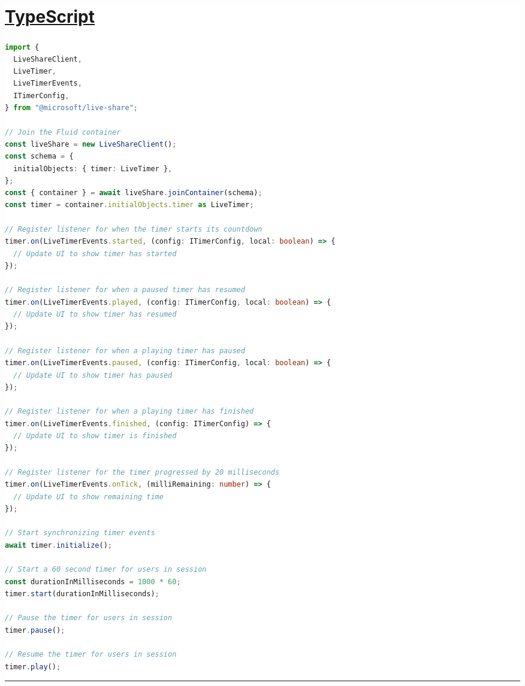 # <a name="typescript"></a>[TypeScript](#tab/typescript)

```TypeScript
import {
  LiveShareClient,
  LiveTimer,
  LiveTimerEvents,
  ITimerConfig,
} from "@microsoft/live-share";

// Join the Fluid container
const liveShare = new LiveShareClient();
const schema = {
  initialObjects: { timer: LiveTimer },
};
const { container } = await liveShare.joinContainer(schema);
const timer = container.initialObjects.timer as LiveTimer;

// Register listener for when the timer starts its countdown
timer.on(LiveTimerEvents.started, (config: ITimerConfig, local: boolean) => {
  // Update UI to show timer has started
});

// Register listener for when a paused timer has resumed
timer.on(LiveTimerEvents.played, (config: ITimerConfig, local: boolean) => {
  // Update UI to show timer has resumed
});

// Register listener for when a playing timer has paused
timer.on(LiveTimerEvents.paused, (config: ITimerConfig, local: boolean) => {
  // Update UI to show timer has paused
});

// Register listener for when a playing timer has finished
timer.on(LiveTimerEvents.finished, (config: ITimerConfig) => {
  // Update UI to show timer is finished
});

// Register listener for the timer progressed by 20 milliseconds
timer.on(LiveTimerEvents.onTick, (milliRemaining: number) => {
  // Update UI to show remaining time
});

// Start synchronizing timer events
await timer.initialize();

// Start a 60 second timer for users in session
const durationInMilliseconds = 1000 * 60;
timer.start(durationInMilliseconds);

// Pause the timer for users in session
timer.pause();

// Resume the timer for users in session
timer.play();
```

---